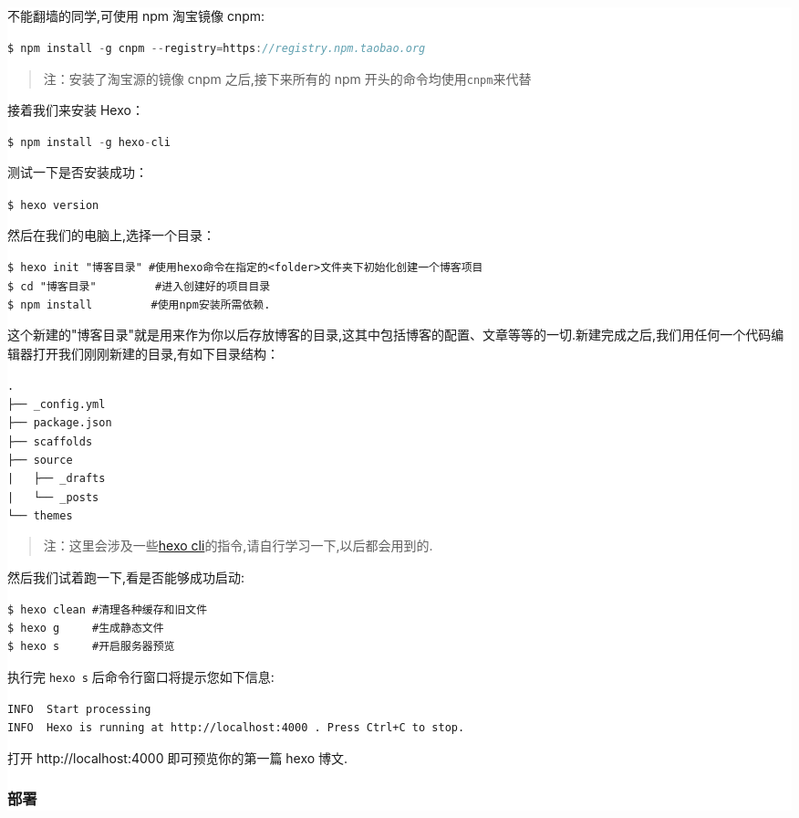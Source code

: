 不能翻墙的同学,可使用 npm 淘宝镜像 cnpm:

```js
$ npm install -g cnpm --registry=https://registry.npm.taobao.org
```

> 注：安装了淘宝源的镜像 cnpm 之后,接下来所有的 npm 开头的命令均使用`cnpm`来代替

接着我们来安装 Hexo：

```js
$ npm install -g hexo-cli
```

测试一下是否安装成功：

```
$ hexo version
```

然后在我们的电脑上,选择一个目录：

```
$ hexo init "博客目录" #使用hexo命令在指定的<folder>文件夹下初始化创建一个博客项目
$ cd "博客目录"         #进入创建好的项目目录
$ npm install         #使用npm安装所需依赖.
```

这个新建的"博客目录"就是用来作为你以后存放博客的目录,这其中包括博客的配置、文章等等的一切.新建完成之后,我们用任何一个代码编辑器打开我们刚刚新建的目录,有如下目录结构：

```
.
├── _config.yml
├── package.json
├── scaffolds
├── source
|   ├── _drafts
|   └── _posts
└── themes
```

> 注：这里会涉及一些[hexo cli](https://hexo.io/zh-cn/docs/commands)的指令,请自行学习一下,以后都会用到的.

然后我们试着跑一下,看是否能够成功启动:

```
$ hexo clean #清理各种缓存和旧文件
$ hexo g     #生成静态文件
$ hexo s     #开启服务器预览
```

执行完 `hexo s` 后命令行窗口将提示您如下信息:

```
INFO  Start processing
INFO  Hexo is running at http://localhost:4000 . Press Ctrl+C to stop.
```

打开 http://localhost:4000 即可预览你的第一篇 hexo 博文.

### 部署
